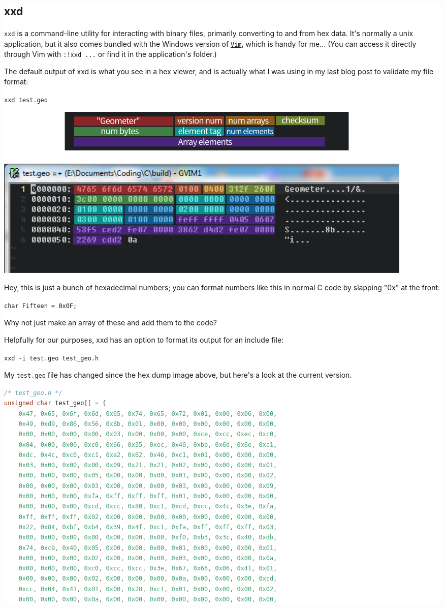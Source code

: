 ## xxd
`xxd` is a command-line utility for interacting with binary files, primarily converting to and from hex data.
It's normally a unix application, but it also comes bundled with the Windows version of [`Vim`](https://www.vim.org/download.php), which is handy for me...
(You can access it directly through Vim with `:!xxd ...` or find it in the application's folder.) 

The default output of xxd is what you see in a hex viewer, and is actually what I was using in [my last blog post](https://geometer.handmade.network/blogs/p/3077-03._designing,_saving_and_loading_a_forward-compatible_binary_file_format) to validate my file format:

	xxd test.geo

![file format xxd hex dump](https://raw.githubusercontent.com/azmr/geometer/master/blog/03_assets/fileformat.png)

Hey, this is just a bunch of hexadecimal numbers; you can format numbers like this in normal C code by slapping "0x" at the front:

	char Fifteen = 0x0F;

Why not just make an array of these and add them to the code?

Helpfully for our purposes, xxd has an option to format its output for an include file:

	xxd -i test.geo test_geo.h

My `test.geo` file has changed since the hex dump image above, but here's a look at the current version.

``` c
/* test_geo.h */
unsigned char test_geo[] = {
    0x47, 0x65, 0x6f, 0x6d, 0x65, 0x74, 0x65, 0x72, 0x01, 0x00, 0x06, 0x00,
    0x49, 0xd9, 0x86, 0x56, 0x8b, 0x01, 0x00, 0x00, 0x00, 0x00, 0x00, 0x00,
    0x00, 0x00, 0x00, 0x00, 0x03, 0x00, 0x00, 0x00, 0xce, 0xcc, 0xec, 0xc0,
    0x04, 0x00, 0x00, 0xc0, 0x66, 0x35, 0xec, 0x40, 0xbb, 0x6d, 0x6e, 0xc1,
    0xdc, 0x4c, 0xc0, 0xc1, 0xe2, 0x62, 0x46, 0xc1, 0x01, 0x00, 0x00, 0x00,
    0x03, 0x00, 0x00, 0x00, 0x09, 0x21, 0x21, 0x02, 0x00, 0x00, 0x00, 0x01,
    0x00, 0x00, 0x00, 0x05, 0x00, 0x00, 0x00, 0x01, 0x00, 0x00, 0x00, 0x02,
    0x00, 0x00, 0x00, 0x03, 0x00, 0x00, 0x00, 0x03, 0x00, 0x00, 0x00, 0x09,
    0x00, 0x00, 0x00, 0xfa, 0xff, 0xff, 0xff, 0x01, 0x00, 0x00, 0x00, 0x00,
    0x00, 0x00, 0x00, 0xcd, 0xcc, 0x80, 0xc1, 0xcd, 0xcc, 0x4c, 0x3e, 0xfa,
    0xff, 0xff, 0xff, 0x02, 0x00, 0x00, 0x00, 0x00, 0x00, 0x00, 0x00, 0x00,
    0x22, 0x84, 0xbf, 0xb4, 0x39, 0x4f, 0xc1, 0xfa, 0xff, 0xff, 0xff, 0x03,
    0x00, 0x00, 0x00, 0x00, 0x00, 0x00, 0x00, 0xf0, 0xb3, 0x3c, 0x40, 0xdb,
    0x74, 0xc9, 0x40, 0x05, 0x00, 0x00, 0x00, 0x01, 0x00, 0x00, 0x00, 0x01,
    0x00, 0x00, 0x00, 0x02, 0x00, 0x00, 0x00, 0x03, 0x00, 0x00, 0x00, 0x0a,
    0x00, 0x00, 0x00, 0xc0, 0xcc, 0xcc, 0x3e, 0x67, 0x66, 0x06, 0x41, 0x01,
    0x00, 0x00, 0x00, 0x02, 0x00, 0x00, 0x00, 0x0a, 0x00, 0x00, 0x00, 0xcd,
    0xcc, 0x04, 0x41, 0x01, 0x00, 0x28, 0xc1, 0x01, 0x00, 0x00, 0x00, 0x02,
    0x00, 0x00, 0x00, 0x0a, 0x00, 0x00, 0x00, 0x00, 0x00, 0x00, 0x00, 0x00,
```